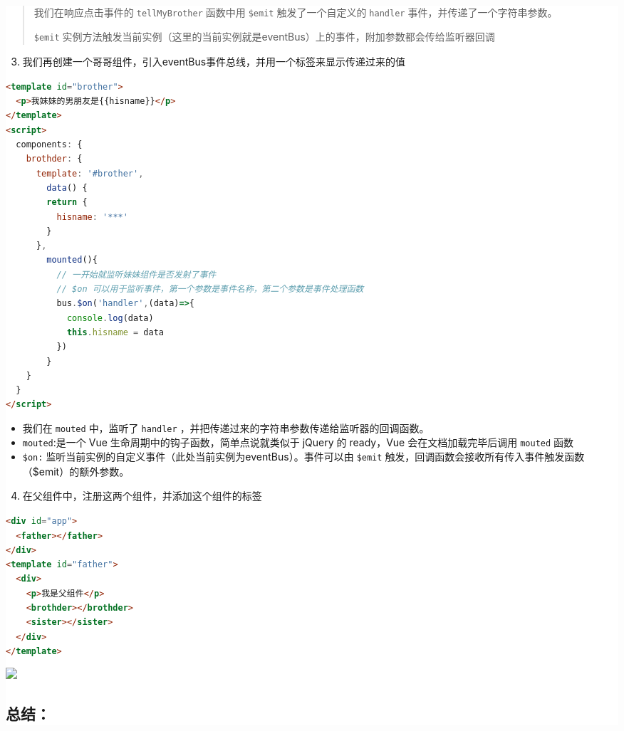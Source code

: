 > 我们在响应点击事件的 `tellMyBrother` 函数中用 `$emit` 触发了一个自定义的 `handler` 事件，并传递了一个字符串参数。
>
> `$emit` 实例方法触发当前实例（这里的当前实例就是eventBus）上的事件，附加参数都会传给监听器回调

3. 我们再创建一个哥哥组件，引入eventBus事件总线，并用一个标签来显示传递过来的值

```html
<template id="brother">
  <p>我妹妹的男朋友是{{hisname}}</p>
</template>
<script>
  components: {
    brothder: {
      template: '#brother',
        data() {
        return {
          hisname: '***'
        }
      },
        mounted(){
          // 一开始就监听妹妹组件是否发射了事件
          // $on 可以用于监听事件，第一个参数是事件名称，第二个参数是事件处理函数
          bus.$on('handler',(data)=>{
            console.log(data)
            this.hisname = data
          })
        }
    }
  }
</script>
```

- 我们在 `mouted` 中，监听了 `handler` ，并把传递过来的字符串参数传递给监听器的回调函数。
- `mouted`:是一个 Vue 生命周期中的钩子函数，简单点说就类似于 jQuery 的 ready，Vue 会在文档加载完毕后调用 `mouted` 函数
- `$on:` 监听当前实例的自定义事件（此处当前实例为eventBus）。事件可以由 `$emit` 触发，回调函数会接收所有传入事件触发函数（$emit）的额外参数。 

4. 在父组件中，注册这两个组件，并添加这个组件的标签

```html
<div id="app">
  <father></father>
</div>
<template id="father">
  <div>
    <p>我是父组件</p>
    <brothder></brothder>
    <sister></sister>
  </div>
</template>
```

![](/mdImg/vue组件4.png)

## 总结：
